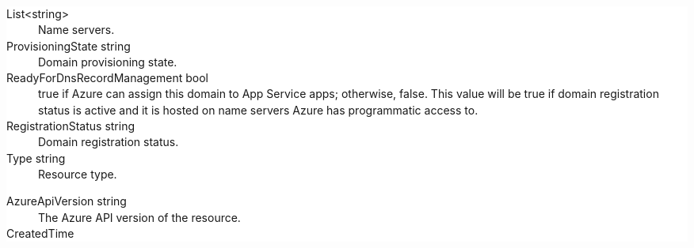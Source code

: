 </span>
        <span class="property-indicator"></span>
        <span class="property-type">List&lt;string&gt;</span>
    </dt>
    <dd>Name servers.</dd><dt class="property-"
            title="">
        <span id="provisioningstate_csharp">
<a data-swiftype-name="resource-property" data-swiftype-type="text" href="#provisioningstate_csharp" style="color: inherit; text-decoration: inherit;">Provisioning<wbr>State</a>
</span>
        <span class="property-indicator"></span>
        <span class="property-type">string</span>
    </dt>
    <dd>Domain provisioning state.</dd><dt class="property-"
            title="">
        <span id="readyfordnsrecordmanagement_csharp">
<a data-swiftype-name="resource-property" data-swiftype-type="text" href="#readyfordnsrecordmanagement_csharp" style="color: inherit; text-decoration: inherit;">Ready<wbr>For<wbr>Dns<wbr>Record<wbr>Management</a>
</span>
        <span class="property-indicator"></span>
        <span class="property-type">bool</span>
    </dt>
    <dd><!-- raw HTML omitted -->true<!-- raw HTML omitted --> if Azure can assign this domain to App Service apps; otherwise, <!-- raw HTML omitted -->false<!-- raw HTML omitted -->. This value will be <!-- raw HTML omitted -->true<!-- raw HTML omitted --> if domain registration status is active and
it is hosted on name servers Azure has programmatic access to.</dd><dt class="property-"
            title="">
        <span id="registrationstatus_csharp">
<a data-swiftype-name="resource-property" data-swiftype-type="text" href="#registrationstatus_csharp" style="color: inherit; text-decoration: inherit;">Registration<wbr>Status</a>
</span>
        <span class="property-indicator"></span>
        <span class="property-type">string</span>
    </dt>
    <dd>Domain registration status.</dd><dt class="property-"
            title="">
        <span id="type_csharp">
<a data-swiftype-name="resource-property" data-swiftype-type="text" href="#type_csharp" style="color: inherit; text-decoration: inherit;">Type</a>
</span>
        <span class="property-indicator"></span>
        <span class="property-type">string</span>
    </dt>
    <dd>Resource type.</dd></dl>
</pulumi-choosable>
</div>

<div>
<pulumi-choosable type="language" values="go">
<dl class="resources-properties"><dt class="property-"
            title="">
        <span id="azureapiversion_go">
<a data-swiftype-name="resource-property" data-swiftype-type="text" href="#azureapiversion_go" style="color: inherit; text-decoration: inherit;">Azure<wbr>Api<wbr>Version</a>
</span>
        <span class="property-indicator"></span>
        <span class="property-type">string</span>
    </dt>
    <dd>The Azure API version of the resource.</dd><dt class="property-"
            title="">
        <span id="createdtime_go">
<a data-swiftype-name="resource-property" data-swiftype-type="text" href="#createdtime_go" style="color: inherit; text-decoration: inherit;">Created<wbr>Time</a>